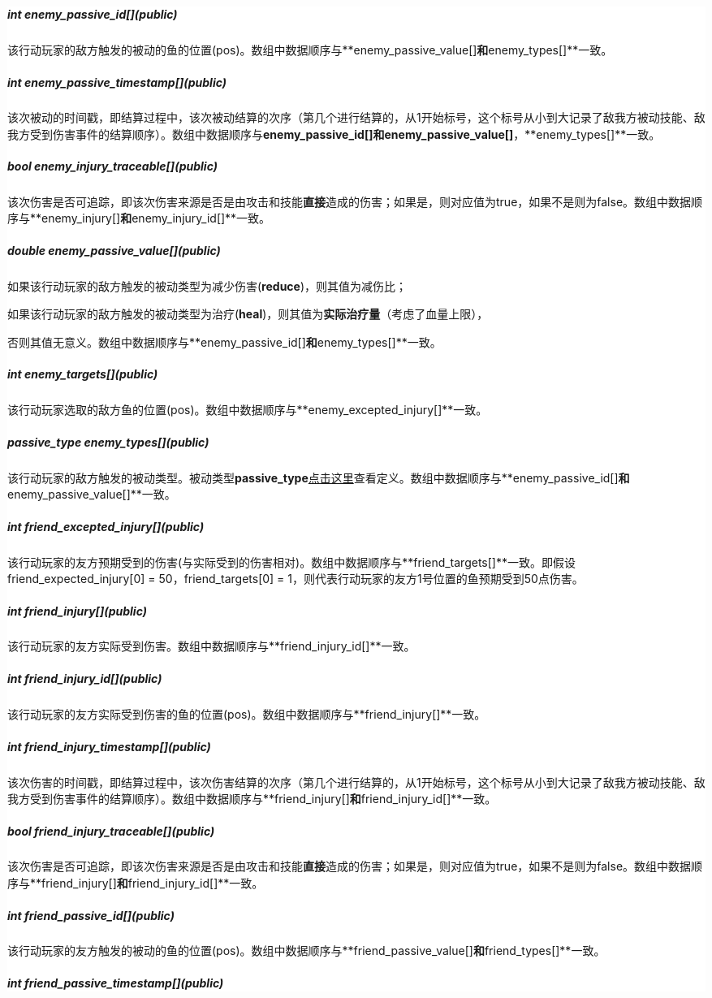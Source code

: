 ##### int enemy_passive_id[](*public*\)

该行动玩家的敌方触发的被动的鱼的位置(pos)。数组中数据顺序与**enemy_passive_value[]**和**enemy_types[]**一致。

##### int enemy_passive_timestamp\[\](*public*)

该次被动的时间戳，即结算过程中，该次被动结算的次序（第几个进行结算的，从1开始标号，这个标号从小到大记录了敌我方被动技能、敌我方受到伤害事件的结算顺序）。数组中数据顺序与**enemy_passive_id[]**和**enemy_passive_value[]**，**enemy_types[]**一致。

##### bool enemy_injury_traceable\[\](*public*)

该次伤害是否可追踪，即该次伤害来源是否是由攻击和技能**直接**造成的伤害；如果是，则对应值为true，如果不是则为false。数组中数据顺序与**enemy_injury\[\]**和**enemy_injury_id\[\]**一致。

##### double enemy_passive_value[](*public*\)

如果该行动玩家的敌方触发的被动类型为减少伤害(**reduce**)，则其值为减伤比；

如果该行动玩家的敌方触发的被动类型为治疗(**heal**)，则其值为**实际治疗量**（考虑了血量上限），

否则其值无意义。数组中数据顺序与**enemy_passive_id[]**和**enemy_types[]**一致。

##### int enemy_targets[](*public*\)

该行动玩家选取的敌方鱼的位置(pos)。数组中数据顺序与**enemy_excepted_injury[]**一致。

##### passive_type enemy_types[](*public*\)

该行动玩家的敌方触发的被动类型。被动类型**passive_type**[点击这里](#passive_type)查看定义。数组中数据顺序与**enemy_passive_id[]**和**enemy_passive_value[]**一致。

##### int friend_excepted_injury[](*public*\)

该行动玩家的友方预期受到的伤害(与实际受到的伤害相对)。数组中数据顺序与**friend_targets[]**一致。即假设friend_expected_injury[0] = 50，friend_targets[0] = 1，则代表行动玩家的友方1号位置的鱼预期受到50点伤害。

##### int friend_injury[](*public*\)

该行动玩家的友方实际受到伤害。数组中数据顺序与**friend_injury_id[]**一致。

##### int friend_injury_id[](*public*\)

该行动玩家的友方实际受到伤害的鱼的位置(pos)。数组中数据顺序与**friend_injury[]**一致。

##### int friend_injury_timestamp\[\](*public*)

该次伤害的时间戳，即结算过程中，该次伤害结算的次序（第几个进行结算的，从1开始标号，这个标号从小到大记录了敌我方被动技能、敌我方受到伤害事件的结算顺序）。数组中数据顺序与**friend_injury[]**和**friend_injury_id[]**一致。

##### bool friend_injury_traceable\[\](*public*)

该次伤害是否可追踪，即该次伤害来源是否是由攻击和技能**直接**造成的伤害；如果是，则对应值为true，如果不是则为false。数组中数据顺序与**friend_injury\[\]**和**friend_injury_id\[\]**一致。

##### int friend_passive_id[](*public*\)

该行动玩家的友方触发的被动的鱼的位置(pos)。数组中数据顺序与**friend_passive_value[]**和**friend_types[]**一致。

##### int friend_passive_timestamp\[\](*public*)
